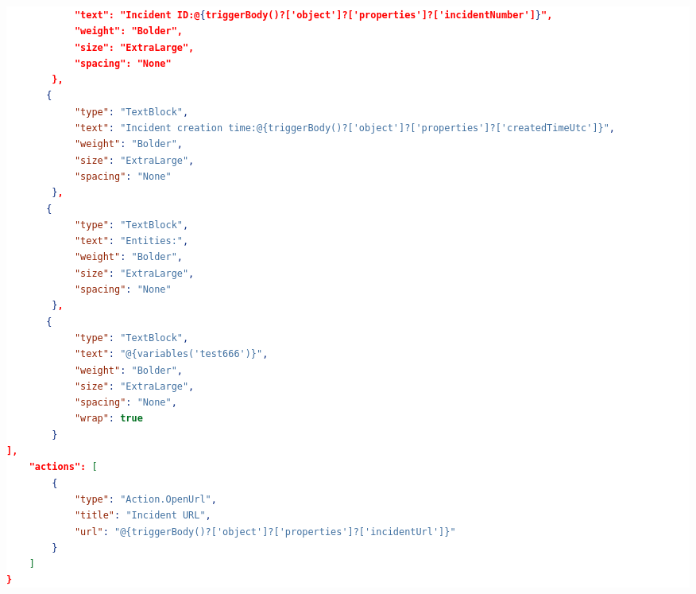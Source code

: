 ```json
            "text": "Incident ID:@{triggerBody()?['object']?['properties']?['incidentNumber']}",
            "weight": "Bolder",
            "size": "ExtraLarge",
            "spacing": "None"
        },
       {
            "type": "TextBlock",
            "text": "Incident creation time:@{triggerBody()?['object']?['properties']?['createdTimeUtc']}",
            "weight": "Bolder",
            "size": "ExtraLarge",
            "spacing": "None"
        },
       {
            "type": "TextBlock",
            "text": "Entities:",
            "weight": "Bolder",
            "size": "ExtraLarge",
            "spacing": "None"
        },
       {
            "type": "TextBlock",
            "text": "@{variables('test666')}",
            "weight": "Bolder",
            "size": "ExtraLarge",
            "spacing": "None",
            "wrap": true
        }
],  
    "actions": [
        {
            "type": "Action.OpenUrl",
            "title": "Incident URL",
            "url": "@{triggerBody()?['object']?['properties']?['incidentUrl']}"
        }
    ]
}
```


